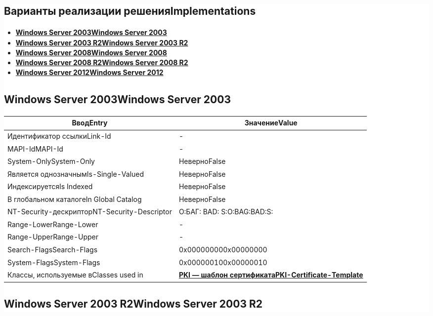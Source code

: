 

## <a name="implementations"></a><span data-ttu-id="17ea1-124">Варианты реализации решения</span><span class="sxs-lookup"><span data-stu-id="17ea1-124">Implementations</span></span>

-   [<span data-ttu-id="17ea1-125">**Windows Server 2003**</span><span class="sxs-lookup"><span data-stu-id="17ea1-125">**Windows Server 2003**</span></span>](#windows-server-2003)
-   [<span data-ttu-id="17ea1-126">**Windows Server 2003 R2**</span><span class="sxs-lookup"><span data-stu-id="17ea1-126">**Windows Server 2003 R2**</span></span>](#windows-server-2003-r2)
-   [<span data-ttu-id="17ea1-127">**Windows Server 2008**</span><span class="sxs-lookup"><span data-stu-id="17ea1-127">**Windows Server 2008**</span></span>](#windows-server-2008)
-   [<span data-ttu-id="17ea1-128">**Windows Server 2008 R2**</span><span class="sxs-lookup"><span data-stu-id="17ea1-128">**Windows Server 2008 R2**</span></span>](#windows-server-2008-r2)
-   [<span data-ttu-id="17ea1-129">**Windows Server 2012**</span><span class="sxs-lookup"><span data-stu-id="17ea1-129">**Windows Server 2012**</span></span>](#windows-server-2012)

## <a name="windows-server-2003"></a><span data-ttu-id="17ea1-130">Windows Server 2003</span><span class="sxs-lookup"><span data-stu-id="17ea1-130">Windows Server 2003</span></span>



| <span data-ttu-id="17ea1-131">Ввод</span><span class="sxs-lookup"><span data-stu-id="17ea1-131">Entry</span></span> | <span data-ttu-id="17ea1-132">Значение</span><span class="sxs-lookup"><span data-stu-id="17ea1-132">Value</span></span> |
|------------------------|-------------------------------------------------------------------------|
| <span data-ttu-id="17ea1-133">Идентификатор ссылки</span><span class="sxs-lookup"><span data-stu-id="17ea1-133">Link-Id</span></span>                | \-                                                                      |
| <span data-ttu-id="17ea1-134">MAPI-Id</span><span class="sxs-lookup"><span data-stu-id="17ea1-134">MAPI-Id</span></span>                | \-                                                                      |
| <span data-ttu-id="17ea1-135">System-Only</span><span class="sxs-lookup"><span data-stu-id="17ea1-135">System-Only</span></span>            | <span data-ttu-id="17ea1-136">Неверно</span><span class="sxs-lookup"><span data-stu-id="17ea1-136">False</span></span>                                                                   |
| <span data-ttu-id="17ea1-137">Является однозначным</span><span class="sxs-lookup"><span data-stu-id="17ea1-137">Is-Single-Valued</span></span>       | <span data-ttu-id="17ea1-138">Неверно</span><span class="sxs-lookup"><span data-stu-id="17ea1-138">False</span></span>                                                                   |
| <span data-ttu-id="17ea1-139">Индексируется</span><span class="sxs-lookup"><span data-stu-id="17ea1-139">Is Indexed</span></span>             | <span data-ttu-id="17ea1-140">Неверно</span><span class="sxs-lookup"><span data-stu-id="17ea1-140">False</span></span>                                                                   |
| <span data-ttu-id="17ea1-141">В глобальном каталоге</span><span class="sxs-lookup"><span data-stu-id="17ea1-141">In Global Catalog</span></span>      | <span data-ttu-id="17ea1-142">Неверно</span><span class="sxs-lookup"><span data-stu-id="17ea1-142">False</span></span>                                                                   |
| <span data-ttu-id="17ea1-143">NT-Security-дескриптор</span><span class="sxs-lookup"><span data-stu-id="17ea1-143">NT-Security-Descriptor</span></span> | <span data-ttu-id="17ea1-144">О:БАГ: BAD: S:</span><span class="sxs-lookup"><span data-stu-id="17ea1-144">O:BAG:BAD:S:</span></span>                                                            |
| <span data-ttu-id="17ea1-145">Range-Lower</span><span class="sxs-lookup"><span data-stu-id="17ea1-145">Range-Lower</span></span>            | \-                                                                      |
| <span data-ttu-id="17ea1-146">Range-Upper</span><span class="sxs-lookup"><span data-stu-id="17ea1-146">Range-Upper</span></span>            | \-                                                                      |
| <span data-ttu-id="17ea1-147">Search-Flags</span><span class="sxs-lookup"><span data-stu-id="17ea1-147">Search-Flags</span></span>           | <span data-ttu-id="17ea1-148">0x00000000</span><span class="sxs-lookup"><span data-stu-id="17ea1-148">0x00000000</span></span>                                                              |
| <span data-ttu-id="17ea1-149">System-Flags</span><span class="sxs-lookup"><span data-stu-id="17ea1-149">System-Flags</span></span>           | <span data-ttu-id="17ea1-150">0x00000010</span><span class="sxs-lookup"><span data-stu-id="17ea1-150">0x00000010</span></span>                                                              |
| <span data-ttu-id="17ea1-151">Классы, используемые в</span><span class="sxs-lookup"><span data-stu-id="17ea1-151">Classes used in</span></span>        | [<span data-ttu-id="17ea1-152">**PKI — шаблон сертификата**</span><span class="sxs-lookup"><span data-stu-id="17ea1-152">**PKI-Certificate-Template**</span></span>](c-pkicertificatetemplate.md)<br/> |



## <a name="windows-server-2003-r2"></a><span data-ttu-id="17ea1-153">Windows Server 2003 R2</span><span class="sxs-lookup"><span data-stu-id="17ea1-153">Windows Server 2003 R2</span></span>
